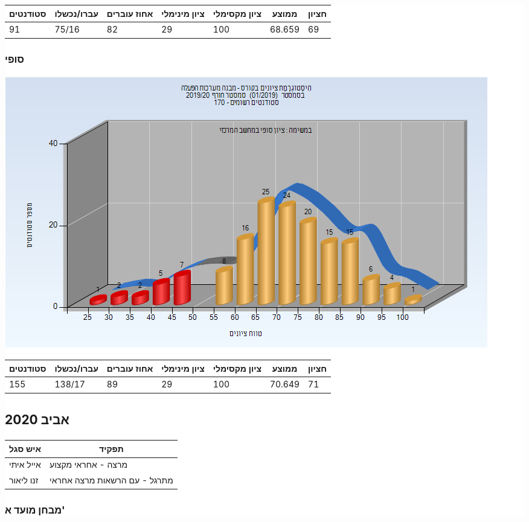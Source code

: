 | סטודנטים | עברו/נכשלו | אחוז עוברים | ציון מינימלי | ציון מקסימלי | ממוצע | חציון |
| ---- | ---- | ---- | ---- | ---- | ---- | ---- |
| 91 | 75/16 | 82 | 29 | 100 | 68.659 | 69 |

<h3 id="201901-Finals">סופי</h3>

![201901 Finals](201901/Finals.png)

| סטודנטים | עברו/נכשלו | אחוז עוברים | ציון מינימלי | ציון מקסימלי | ממוצע | חציון |
| ---- | ---- | ---- | ---- | ---- | ---- | ---- |
| 155 | 138/17 | 89 | 29 | 100 | 70.649 | 71 |

<h2 id="201902">אביב 2020</h2>

| איש סגל | תפקיד |
| ---- | ---- |
| אייל איתי | מרצה - אחראי מקצוע |
| זנו ליאור | מתרגל - עם הרשאות מרצה אחראי |

<h3 id="201902-Exam_A">מבחן מועד א'</h3>
